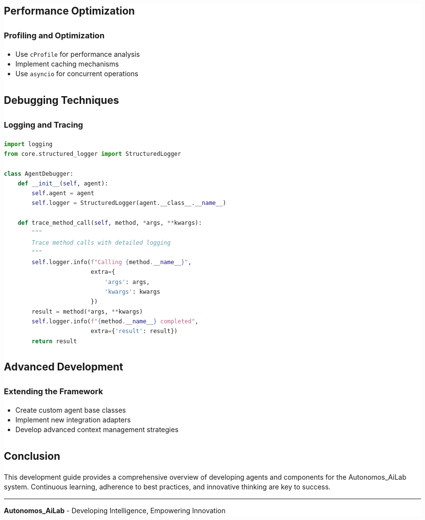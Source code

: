 ## Performance Optimization

### Profiling and Optimization
- Use `cProfile` for performance analysis
- Implement caching mechanisms
- Use `asyncio` for concurrent operations

## Debugging Techniques

### Logging and Tracing
```python
import logging
from core.structured_logger import StructuredLogger

class AgentDebugger:
    def __init__(self, agent):
        self.agent = agent
        self.logger = StructuredLogger(agent.__class__.__name__)
    
    def trace_method_call(self, method, *args, **kwargs):
        """
        Trace method calls with detailed logging
        """
        self.logger.info(f"Calling {method.__name__}", 
                         extra={
                             'args': args,
                             'kwargs': kwargs
                         })
        result = method(*args, **kwargs)
        self.logger.info(f"{method.__name__} completed", 
                         extra={'result': result})
        return result
```

## Advanced Development

### Extending the Framework
- Create custom agent base classes
- Implement new integration adapters
- Develop advanced context management strategies

## Conclusion

This development guide provides a comprehensive overview of developing agents and components for the Autonomos_AiLab system. Continuous learning, adherence to best practices, and innovative thinking are key to success.

---

**Autonomos_AiLab** - Developing Intelligence, Empowering Innovation
